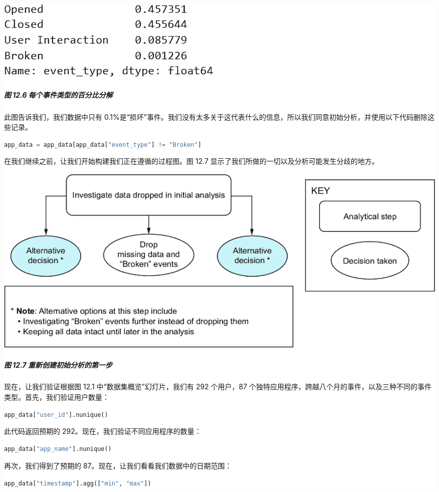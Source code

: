![图](img/12-6.png)

##### 图 12.6 每个事件类型的百分比分解

此图告诉我们，我们数据中只有 0.1%是“损坏”事件。我们没有太多关于这代表什么的信息，所以我们同意初始分析，并使用以下代码删除这些记录。

```py
app_data = app_data[app_data["event_type"] != "Broken"]
```

在我们继续之前，让我们开始构建我们正在遵循的过程图。图 12.7 显示了我们所做的一切以及分析可能发生分歧的地方。

![图](img/12-7.png)

##### 图 12.7 重新创建初始分析的第一步

现在，让我们验证根据图 12.1 中“数据集概览”幻灯片，我们有 292 个用户，87 个独特应用程序，跨越八个月的事件，以及三种不同的事件类型。首先，我们验证用户数量：

```py
app_data["user_id"].nunique()
```

此代码返回预期的 292。现在，我们验证不同应用程序的数量：

```py
app_data["app_name"].nunique()
```

再次，我们得到了预期的 87。现在，让我们看看我们数据中的日期范围：

```py
app_data["timestamp"].agg(["min", "max"])
```
